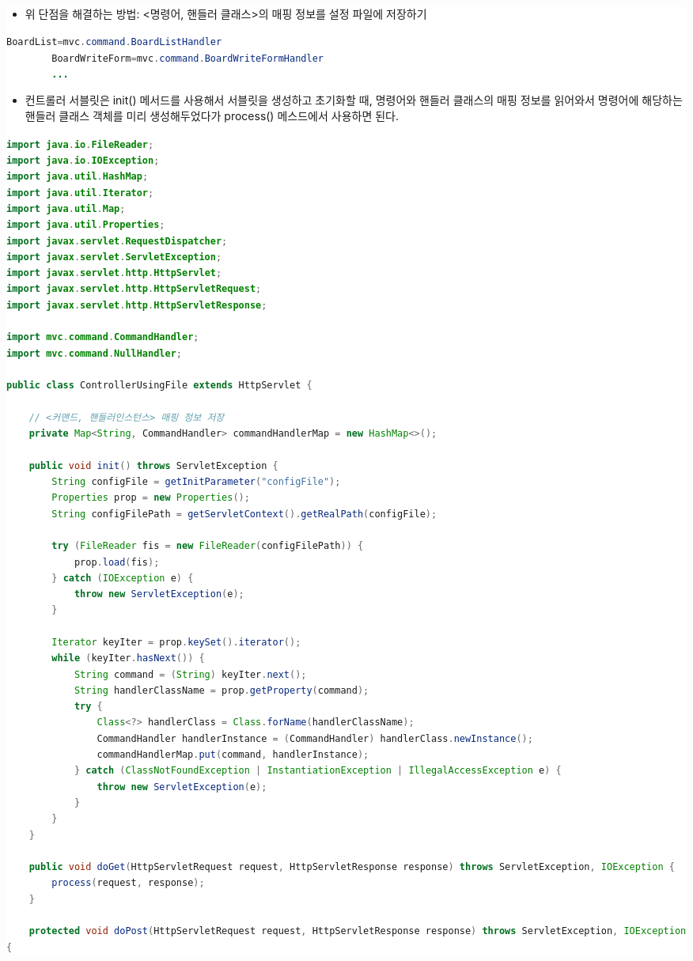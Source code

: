 - 위 단점을 해결하는 방법: <명령어, 핸들러 클래스>의 매핑 정보를 설정 파일에 저장하기

```java
BoardList=mvc.command.BoardListHandler
        BoardWriteForm=mvc.command.BoardWriteFormHandler
        ...
```

- 컨트롤러 서블릿은 init() 메서드를 사용해서 서블릿을 생성하고 초기화할 때, 명령어와 핸들러 클래스의 매핑 정보를 읽어와서 명령어에 해당하는 핸들러 클래스 객체를 미리 생성해두었다가 process()
  메스드에서 사용하면 된다.

```java
import java.io.FileReader;
import java.io.IOException;
import java.util.HashMap;
import java.util.Iterator;
import java.util.Map;
import java.util.Properties;
import javax.servlet.RequestDispatcher;
import javax.servlet.ServletException;
import javax.servlet.http.HttpServlet;
import javax.servlet.http.HttpServletRequest;
import javax.servlet.http.HttpServletResponse;

import mvc.command.CommandHandler;
import mvc.command.NullHandler;

public class ControllerUsingFile extends HttpServlet {

    // <커맨드, 핸들러인스턴스> 매핑 정보 저장
    private Map<String, CommandHandler> commandHandlerMap = new HashMap<>();

    public void init() throws ServletException {
        String configFile = getInitParameter("configFile");
        Properties prop = new Properties();
        String configFilePath = getServletContext().getRealPath(configFile);

        try (FileReader fis = new FileReader(configFilePath)) {
            prop.load(fis);
        } catch (IOException e) {
            throw new ServletException(e);
        }

        Iterator keyIter = prop.keySet().iterator();
        while (keyIter.hasNext()) {
            String command = (String) keyIter.next();
            String handlerClassName = prop.getProperty(command);
            try {
                Class<?> handlerClass = Class.forName(handlerClassName);
                CommandHandler handlerInstance = (CommandHandler) handlerClass.newInstance();
                commandHandlerMap.put(command, handlerInstance);
            } catch (ClassNotFoundException | InstantiationException | IllegalAccessException e) {
                throw new ServletException(e);
            }
        }
    }

    public void doGet(HttpServletRequest request, HttpServletResponse response) throws ServletException, IOException {
        process(request, response);
    }

    protected void doPost(HttpServletRequest request, HttpServletResponse response) throws ServletException, IOException {
```